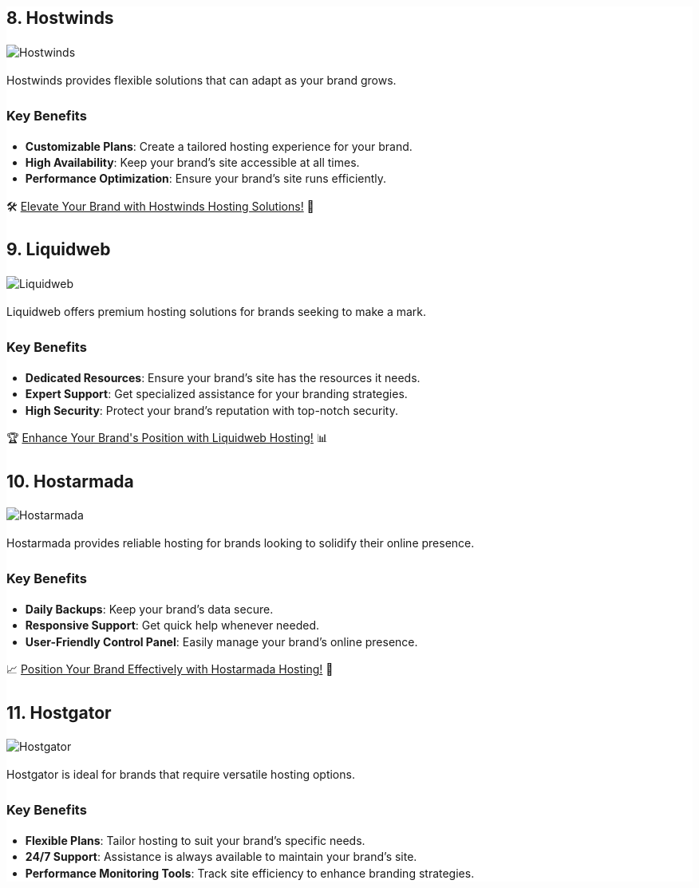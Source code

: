 ## 8. **Hostwinds**

![Hostwinds](https://i.imgur.com/53aSNXx.jpeg "Hostwinds Hosting")

Hostwinds provides flexible solutions that can adapt as your brand grows.

### Key Benefits
- **Customizable Plans**: Create a tailored hosting experience for your brand.
- **High Availability**: Keep your brand’s site accessible at all times.
- **Performance Optimization**: Ensure your brand’s site runs efficiently.

🛠️ [Elevate Your Brand with Hostwinds Hosting Solutions!](https://snipitx.com/hostwinds-jy) 🚀

## 9. **Liquidweb**

![Liquidweb](https://i.imgur.com/4IvT9SC.jpeg "Liquidweb Hosting")

Liquidweb offers premium hosting solutions for brands seeking to make a mark.

### Key Benefits
- **Dedicated Resources**: Ensure your brand’s site has the resources it needs.
- **Expert Support**: Get specialized assistance for your branding strategies.
- **High Security**: Protect your brand’s reputation with top-notch security.

🏆 [Enhance Your Brand's Position with Liquidweb Hosting!](https://snipitx.com/liquidweb-jy) 📊

## 10. **Hostarmada**

![Hostarmada](https://i.imgur.com/KFbdf3o.jpeg "Hostarmada Hosting")

Hostarmada provides reliable hosting for brands looking to solidify their online presence.

### Key Benefits
- **Daily Backups**: Keep your brand’s data secure.
- **Responsive Support**: Get quick help whenever needed.
- **User-Friendly Control Panel**: Easily manage your brand’s online presence.

📈 [Position Your Brand Effectively with Hostarmada Hosting!](https://snipitx.com/hostarmada-jy) 💼

## 11. **Hostgator**

![Hostgator](https://i.imgur.com/BcVkH57.jpeg "Hostgator Hosting")

Hostgator is ideal for brands that require versatile hosting options.

### Key Benefits
- **Flexible Plans**: Tailor hosting to suit your brand’s specific needs.
- **24/7 Support**: Assistance is always available to maintain your brand’s site.
- **Performance Monitoring Tools**: Track site efficiency to enhance branding strategies.
